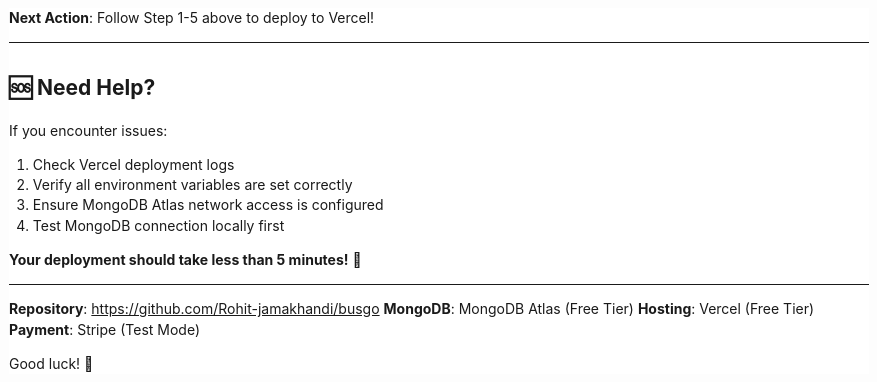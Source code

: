 **Next Action**: Follow Step 1-5 above to deploy to Vercel!

---

## 🆘 Need Help?

If you encounter issues:
1. Check Vercel deployment logs
2. Verify all environment variables are set correctly
3. Ensure MongoDB Atlas network access is configured
4. Test MongoDB connection locally first

**Your deployment should take less than 5 minutes!** 🚀

---

**Repository**: https://github.com/Rohit-jamakhandi/busgo
**MongoDB**: MongoDB Atlas (Free Tier)
**Hosting**: Vercel (Free Tier)
**Payment**: Stripe (Test Mode)

Good luck! 🎊
